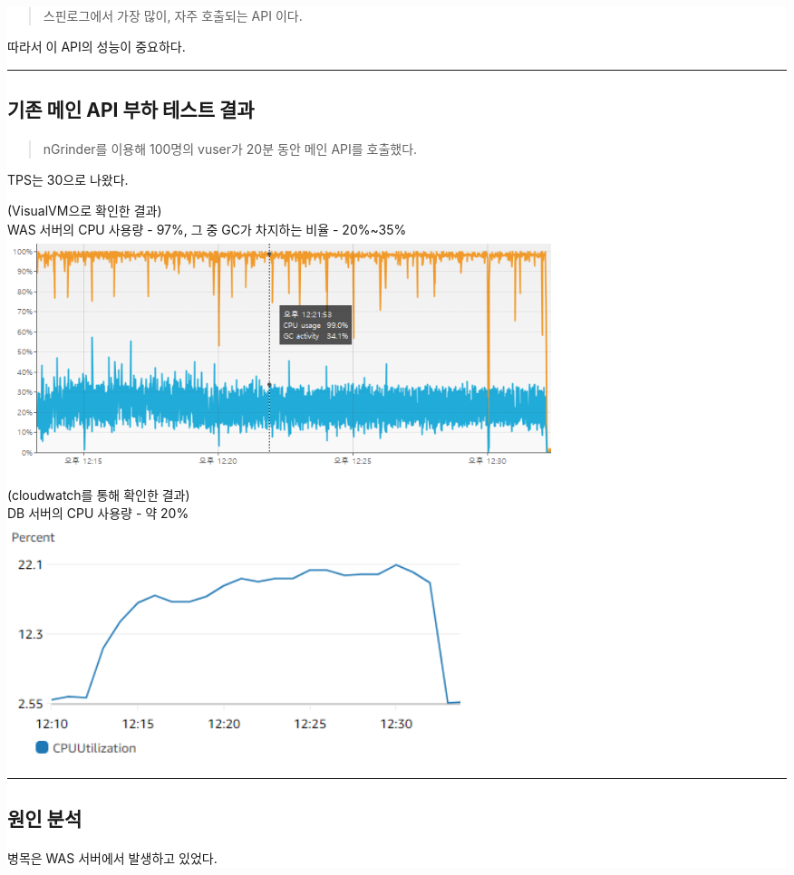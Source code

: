 > 스핀로그에서 가장 많이, 자주 호출되는 API 이다.

따라서 이 API의 성능이 중요하다.

---

## 기존 메인 API 부하 테스트 결과

> nGrinder를 이용해 100명의 vuser가 20분 동안 메인 API를 호출했다.

TPS는 30으로 나왔다.

(VisualVM으로 확인한 결과)  
WAS 서버의 CPU 사용량 - 97%, 그 중 GC가 차지하는 비율 - 20%~35%  
<img src="../img/PerfTest_212.png" width="600">

(cloudwatch를 통해 확인한 결과)  
DB 서버의 CPU 사용량 - 약 20%  
<img src="../img/PerfTest_213.png" width="500">

---

## 원인 분석

병목은 WAS 서버에서 발생하고 있었다.
